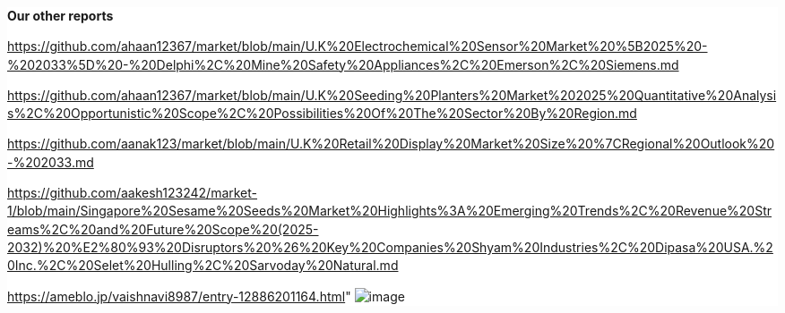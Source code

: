 <strong>Our other reports</strong>

<a href=https://github.com/ahaan12367/market/blob/main/U.K%20Electrochemical%20Sensor%20Market%20%5B2025%20-%202033%5D%20-%20Delphi%2C%20Mine%20Safety%20Appliances%2C%20Emerson%2C%20Siemens.md>https://github.com/ahaan12367/market/blob/main/U.K%20Electrochemical%20Sensor%20Market%20%5B2025%20-%202033%5D%20-%20Delphi%2C%20Mine%20Safety%20Appliances%2C%20Emerson%2C%20Siemens.md</a>

<a href=https://github.com/ahaan12367/market/blob/main/U.K%20Seeding%20Planters%20Market%202025%20Quantitative%20Analysis%2C%20Opportunistic%20Scope%2C%20Possibilities%20Of%20The%20Sector%20By%20Region.md>https://github.com/ahaan12367/market/blob/main/U.K%20Seeding%20Planters%20Market%202025%20Quantitative%20Analysis%2C%20Opportunistic%20Scope%2C%20Possibilities%20Of%20The%20Sector%20By%20Region.md</a>

<a href=https://github.com/aanak123/market/blob/main/U.K%20Retail%20Display%20Market%20Size%20%7CRegional%20Outlook%20-%202033.md>https://github.com/aanak123/market/blob/main/U.K%20Retail%20Display%20Market%20Size%20%7CRegional%20Outlook%20-%202033.md</a>

<a href=https://github.com/aakesh123242/market-1/blob/main/Singapore%20Sesame%20Seeds%20Market%20Highlights%3A%20Emerging%20Trends%2C%20Revenue%20Streams%2C%20and%20Future%20Scope%20(2025-2032)%20%E2%80%93%20Disruptors%20%26%20Key%20Companies%20Shyam%20Industries%2C%20Dipasa%20USA.%20Inc.%2C%20Selet%20Hulling%2C%20Sarvoday%20Natural.md>https://github.com/aakesh123242/market-1/blob/main/Singapore%20Sesame%20Seeds%20Market%20Highlights%3A%20Emerging%20Trends%2C%20Revenue%20Streams%2C%20and%20Future%20Scope%20(2025-2032)%20%E2%80%93%20Disruptors%20%26%20Key%20Companies%20Shyam%20Industries%2C%20Dipasa%20USA.%20Inc.%2C%20Selet%20Hulling%2C%20Sarvoday%20Natural.md</a>

<a href=https://ameblo.jp/vaishnavi8987/entry-12886201164.html>https://ameblo.jp/vaishnavi8987/entry-12886201164.html</a>"
![image](https://github.com/user-attachments/assets/6281a244-b796-422a-aa00-15baabd809be)
